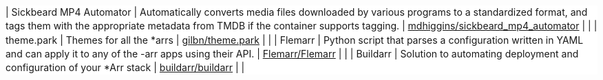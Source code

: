 | Sickbeard MP4 Automator | Automatically converts media files downloaded by various programs to a standardized format, and tags them with the appropriate metadata from TMDB if the container supports tagging. | [mdhiggins/sickbeard_mp4_automator](https://github.com/mdhiggins/sickbeard_mp4_automator) |                    |
| theme.park              | Themes for all the *arrs                                                                                                                                                             | [gilbn/theme.park](https://github.com/gilbN/theme.park)                                   |                    |
| Flemarr                 | Python script that parses a configuration written in YAML and can apply it to any of the -arr apps using their API.                                                                  | [Flemarr/Flemarr](https://github.com/Flemmarr/Flemmarr)                                   |                    |
| Buildarr                | Solution to automating deployment and configuration of your *Arr stack                                                                                                               | [buildarr/buildarr](https://github.com/buildarr/buildarr)                                 |                    |
